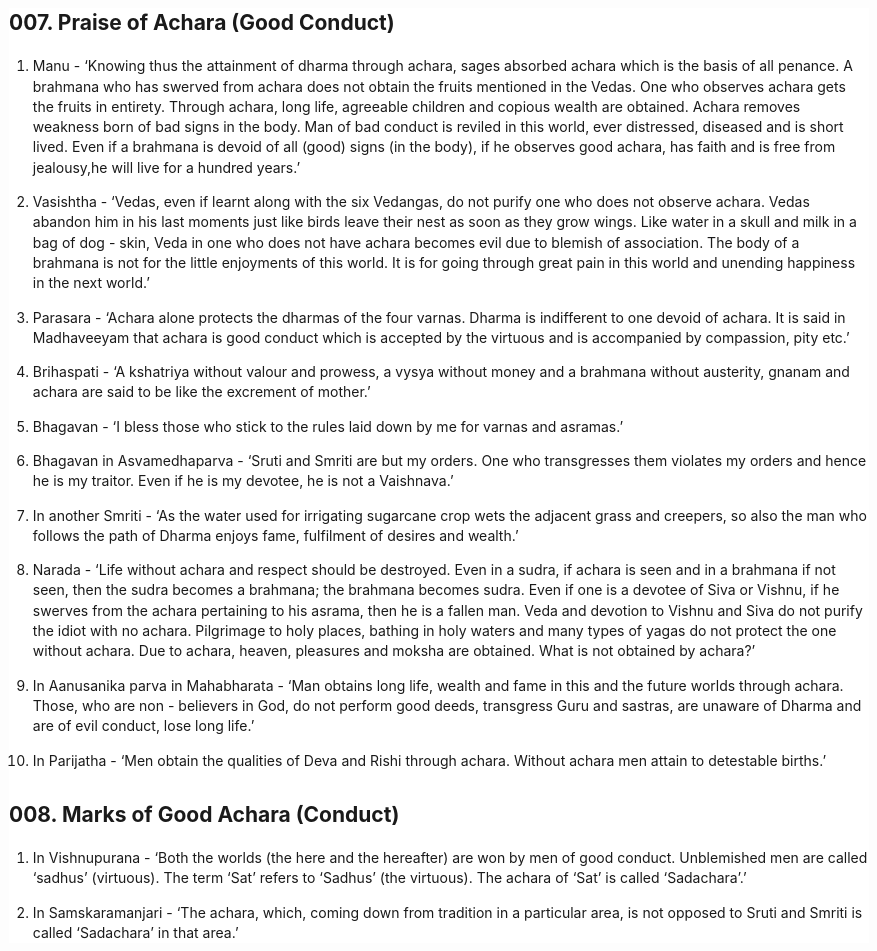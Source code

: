 ## 007. Praise of Achara (Good Conduct)

1. Manu - ‘Knowing thus the attainment of dharma through achara, sages absorbed achara which is the basis of all penance. A brahmana who has swerved from achara does not obtain the fruits mentioned in the Vedas. One who observes achara gets the fruits in entirety. Through achara, long life, agreeable children and copious wealth are obtained. Achara removes weakness born of bad signs in the body. Man of bad conduct is reviled in this world, ever distressed, diseased and is short lived. Even if a brahmana is devoid of all (good) signs (in the body), if he observes good achara, has faith and is free from jealousy,he will live for a hundred years.’

2. Vasishtha - ‘Vedas, even if learnt along with the six Vedangas, do not purify one who does not observe achara. Vedas abandon him in his last moments just like birds leave their nest as soon as they grow wings. Like water in a skull and milk in a bag of dog - skin, Veda in one who does not have achara becomes evil due to blemish of association. The body of a brahmana is not for the little enjoyments of this world. It is for going through great pain in this world and unending happiness in the next world.’

3. Parasara - ‘Achara alone protects the dharmas of the four varnas. Dharma is indifferent to one devoid of achara. It is said in Madhaveeyam that achara is good conduct which is accepted by the virtuous and is accompanied by compassion, pity etc.’

4. Brihaspati - ‘A kshatriya without valour and prowess, a vysya without money and a brahmana without austerity, gnanam and achara are said to be like the excrement of mother.’

5. Bhagavan - ‘I bless those who stick to the rules laid down by me for varnas and asramas.’

6. Bhagavan in Asvamedhaparva - ‘Sruti and Smriti are but my orders. One who transgresses them violates my orders and hence he is my traitor. Even if he is my devotee, he is not a Vaishnava.’

7. In another Smriti - ‘As the water used for irrigating sugarcane crop wets the adjacent grass and creepers, so also the man who follows the path of Dharma enjoys fame, fulfilment of desires and wealth.’

8. Narada - ‘Life without achara and respect should be destroyed. Even in a sudra, if achara is seen and in a brahmana if not seen, then the sudra becomes a brahmana; the brahmana becomes sudra. Even if one is a devotee of Siva or Vishnu, if he swerves from the achara pertaining to his asrama, then he is a fallen man. Veda and devotion to Vishnu and Siva do not purify the idiot with no achara. Pilgrimage to holy places, bathing in holy waters and many types of yagas do not protect the one without achara. Due to achara, heaven, pleasures and moksha are obtained. What is not obtained by achara?’

9. In Aanusanika parva in Mahabharata - ‘Man obtains long life, wealth and fame in this and the future worlds through achara. Those, who are non - believers in God, do not perform good deeds, transgress Guru and sastras, are unaware of Dharma and are of evil conduct, lose long life.’

10. In Parijatha - ‘Men obtain the qualities of Deva and Rishi through achara. Without achara men attain to detestable births.’

## 008. Marks of Good Achara (Conduct)

1. In Vishnupurana - ‘Both the worlds (the here and the hereafter) are won by men of good conduct. Unblemished men are called ‘sadhus’ (virtuous). The term ‘Sat’ refers to ‘Sadhus’ (the virtuous). The achara of ‘Sat’ is called ‘Sadachara’.’

2. In Samskaramanjari - ‘The achara, which, coming down from tradition in a particular area, is not opposed to Sruti and Smriti is called ‘Sadachara’ in that area.’
